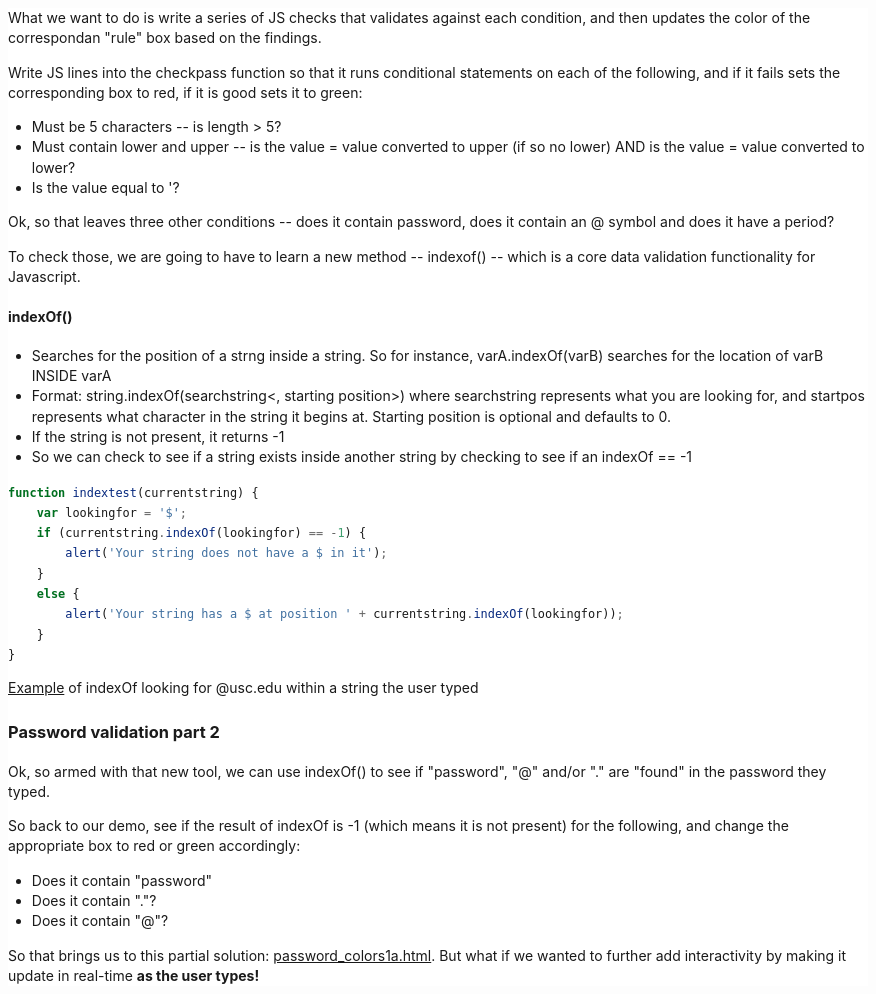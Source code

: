 What we want to do is write a series of JS checks that validates against each condition, and then updates the color of the correspondan "rule" box based on the findings.

Write JS lines into the checkpass function so that it runs conditional statements on each of the following, and if it fails sets the corresponding box to red, if it is good sets it to green:
*	Must be 5 characters -- is length \> 5?
*	Must contain lower and upper -- is the value = value converted to upper (if so no lower) AND is the value = value converted to lower?
*	Is the value equal to '?

Ok, so that leaves three other conditions -- does it contain password, does it contain an @ symbol and does it have a period?

To check those, we are going to have to learn a new method -- indexof\(\) -- which is a core data validation functionality for Javascript.


#### indexOf()

*	Searches for the position of a strng inside a string. So for instance, varA.indexOf(varB) searches for the location of varB INSIDE varA
*	Format: string\.indexOf\(searchstring\<, starting position\>\) where searchstring represents what you are looking for, and startpos represents what character in the string it begins at. Starting position is optional and defaults to 0.
*	If the string is not present, it returns -1
*	So we can check to see if a string exists inside another string by checking to see if an indexOf == -1
	
```js
function indextest(currentstring) { 
	var lookingfor = '$';
	if (currentstring.indexOf(lookingfor) == -1) { 
		alert('Your string does not have a $ in it'); 
	}
	else { 
		alert('Your string has a $ at position ' + currentstring.indexOf(lookingfor));
	}
} 
```
	
[Example](http://webdev.usc.edu/itp301/lecture_examples/indextest.html) of indexOf looking for @usc.edu within a string the user typed


### Password validation part 2

Ok, so armed with that new tool, we can use indexOf\(\) to see if "password", "@" and/or "." are "found" in the password they typed.

So back to our demo, see if the result of indexOf is -1 (which means it is not present) for the following, and change the appropriate box to red or green accordingly:

*	Does it contain "password"
*	Does it contain "."?
*	Does it contain "@"?

So that brings us to this partial solution: [password_colors1a.html](http://webdev.usc.edu/itp301/lecture_examples/password_colors1a.html). But what if we wanted to further add interactivity by making it update in real-time __as the user types!__
